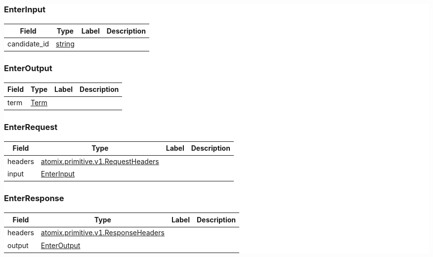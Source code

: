 
<a name="atomix-primitive-election-v1-EnterInput"></a>

### EnterInput



| Field | Type | Label | Description |
| ----- | ---- | ----- | ----------- |
| candidate_id | [string](#string) |  |  |






<a name="atomix-primitive-election-v1-EnterOutput"></a>

### EnterOutput



| Field | Type | Label | Description |
| ----- | ---- | ----- | ----------- |
| term | [Term](#atomix-primitive-election-v1-Term) |  |  |






<a name="atomix-primitive-election-v1-EnterRequest"></a>

### EnterRequest



| Field | Type | Label | Description |
| ----- | ---- | ----- | ----------- |
| headers | [atomix.primitive.v1.RequestHeaders](#atomix-primitive-v1-RequestHeaders) |  |  |
| input | [EnterInput](#atomix-primitive-election-v1-EnterInput) |  |  |






<a name="atomix-primitive-election-v1-EnterResponse"></a>

### EnterResponse



| Field | Type | Label | Description |
| ----- | ---- | ----- | ----------- |
| headers | [atomix.primitive.v1.ResponseHeaders](#atomix-primitive-v1-ResponseHeaders) |  |  |
| output | [EnterOutput](#atomix-primitive-election-v1-EnterOutput) |  |  |




